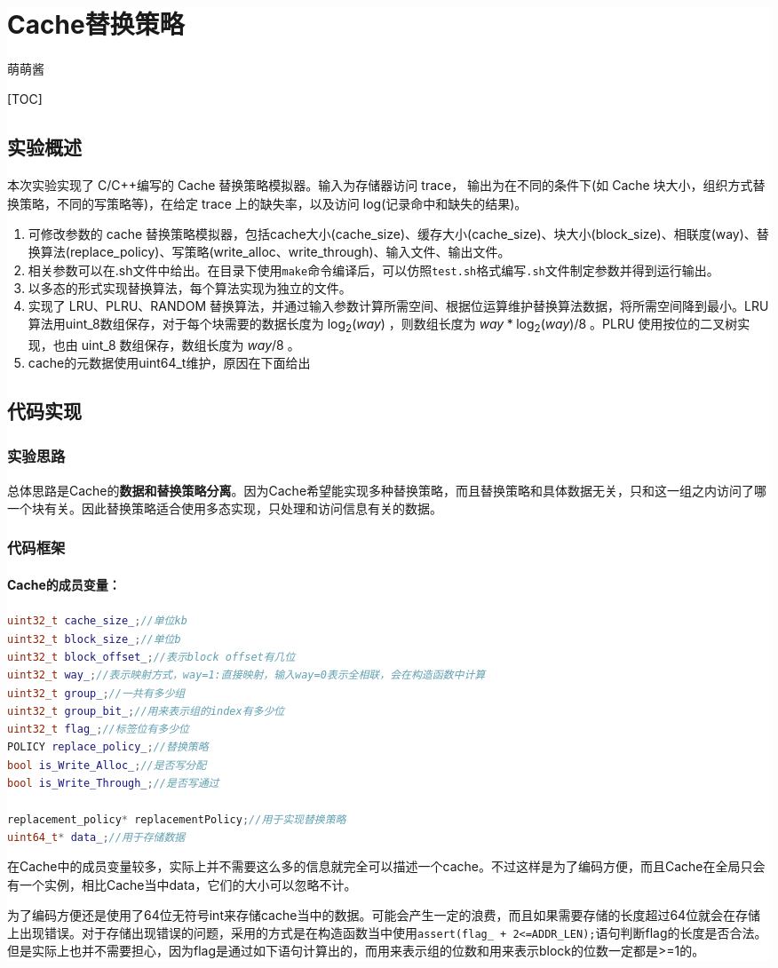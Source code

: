 # Cache替换策略

萌萌酱

[TOC]

## 实验概述

本次实验实现了 C/C++编写的 Cache 替换策略模拟器。输入为存储器访问 trace， 输出为在不同的条件下(如 Cache 块大小，组织方式替换策略，不同的写策略等)，在给定 trace 上的缺失率，以及访问 log(记录命中和缺失的结果)。

1. 可修改参数的 cache 替换策略模拟器，包括cache大小(cache_size)、缓存大小(cache_size)、块大小(block_size)、相联度(way)、替换算法(replace_policy)、写策略(write_alloc、write_through)、输入文件、输出文件。
2. 相关参数可以在.sh文件中给出。在目录下使用`make`命令编译后，可以仿照`test.sh`格式编写`.sh`文件制定参数并得到运行输出。
3. 以多态的形式实现替换算法，每个算法实现为独立的文件。
4. 实现了 LRU、PLRU、RANDOM 替换算法，并通过输入参数计算所需空间、根据位运算维护替换算法数据，将所需空间降到最小。LRU算法用uint_8数组保存，对于每个块需要的数据长度为 $\log_2(way)$ ，则数组长度为 $way * \log_2(way) / 8$ 。PLRU 使用按位的二叉树实现，也由 uint_8 数组保存，数组长度为 $way / 8$ 。
5. cache的元数据使用uint64_t维护，原因在下面给出 

## 代码实现

### 实验思路

总体思路是Cache的**数据和替换策略分离**。因为Cache希望能实现多种替换策略，而且替换策略和具体数据无关，只和这一组之内访问了哪一个块有关。因此替换策略适合使用多态实现，只处理和访问信息有关的数据。

### 代码框架

#### Cache的成员变量：

```c++
uint32_t cache_size_;//单位kb
uint32_t block_size_;//单位b
uint32_t block_offset_;//表示block offset有几位
uint32_t way_;//表示映射方式，way=1:直接映射，输入way=0表示全相联，会在构造函数中计算
uint32_t group_;//一共有多少组
uint32_t group_bit_;//用来表示组的index有多少位
uint32_t flag_;//标签位有多少位
POLICY replace_policy_;//替换策略
bool is_Write_Alloc_;//是否写分配
bool is_Write_Through_;//是否写通过

replacement_policy* replacementPolicy;//用于实现替换策略
uint64_t* data_;//用于存储数据
```

在Cache中的成员变量较多，实际上并不需要这么多的信息就完全可以描述一个cache。不过这样是为了编码方便，而且Cache在全局只会有一个实例，相比Cache当中data，它们的大小可以忽略不计。

为了编码方便还是使用了64位无符号int来存储cache当中的数据。可能会产生一定的浪费，而且如果需要存储的长度超过64位就会在存储上出现错误。对于存储出现错误的问题，采用的方式是在构造函数当中使用`assert(flag_ + 2<=ADDR_LEN);`语句判断flag的长度是否合法。但是实际上也并不需要担心，因为flag是通过如下语句计算出的，而用来表示组的位数和用来表示block的位数一定都是>=1的。
